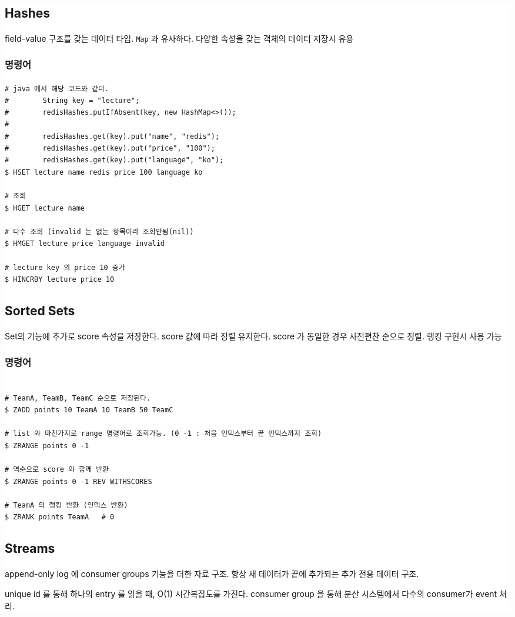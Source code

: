 ## Hashes
field-value 구조를 갖는 데이터 타입. `Map` 과 유사하다. 다양한 속성을 갖는 객체의 데이터 저장시 유용

### 명령어
```shell
# java 에서 해당 코드와 같다.
#        String key = "lecture";
#        redisHashes.putIfAbsent(key, new HashMap<>());
#
#        redisHashes.get(key).put("name", "redis");
#        redisHashes.get(key).put("price", "100");
#        redisHashes.get(key).put("language", "ko");
$ HSET lecture name redis price 100 language ko

# 조회
$ HGET lecture name

# 다수 조회 (invalid 는 없는 항목이라 조회안됨(nil))
$ HMGET lecture price language invalid

# lecture key 의 price 10 증가
$ HINCRBY lecture price 10
```

## Sorted Sets
Set의 기능에 추가로 score 속성을 저장한다. score 값에 따라 정렬 유지한다. score 가 동일한 경우 사전편찬 순으로 정렬.
랭킹 구현시 사용 가능

### 명령어
```shell

# TeamA, TeamB, TeamC 순으로 저장된다.
$ ZADD points 10 TeamA 10 TeamB 50 TeamC

# list 와 마찬가지로 range 명령어로 조회가능. (0 -1 : 처음 인덱스부터 끝 인덱스까지 조회)
$ ZRANGE points 0 -1

# 역순으로 score 와 함께 반환
$ ZRANGE points 0 -1 REV WITHSCORES

# TeamA 의 랭킹 반환 (인덱스 반환)
$ ZRANK points TeamA   # 0
```

## Streams
append-only log 에 consumer groups 기능을 더한 자료 구조.
항상 새 데이터가 끝에 추가되는 추가 전용 데이터 구조.

unique id 를 통해 하나의 entry 를 읽을 때, O(1) 시간복잡도를 가진다.
consumer group 을 통해 분산 시스템에서 다수의 consumer가 event 처리.
